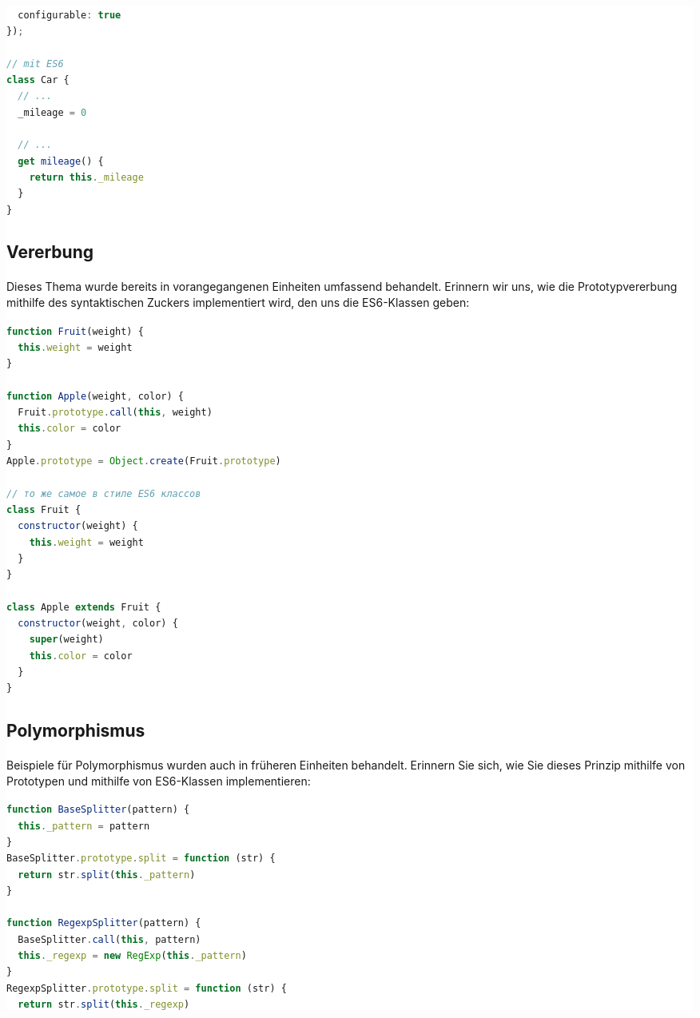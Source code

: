 ```js
  configurable: true
});

// mit ES6
class Car {
  // ...
  _mileage = 0

  // ...
  get mileage() {
    return this._mileage
  }
}
```

## Vererbung
Dieses Thema wurde bereits in vorangegangenen Einheiten umfassend behandelt. Erinnern wir uns, wie die Prototypvererbung mithilfe des syntaktischen Zuckers implementiert wird, den uns die ES6-Klassen geben:
```js
function Fruit(weight) {
  this.weight = weight
}

function Apple(weight, color) {
  Fruit.prototype.call(this, weight)
  this.color = color
}
Apple.prototype = Object.create(Fruit.prototype)

// то же самое в стиле ES6 классов
class Fruit {
  constructor(weight) {
    this.weight = weight
  }
}

class Apple extends Fruit {
  constructor(weight, color) {
    super(weight)
    this.color = color
  }
}
```

## Polymorphismus
Beispiele für Polymorphismus wurden auch in früheren Einheiten behandelt. Erinnern Sie sich, wie Sie dieses Prinzip mithilfe von Prototypen und mithilfe von ES6-Klassen implementieren:
```js
function BaseSplitter(pattern) {
  this._pattern = pattern
}
BaseSplitter.prototype.split = function (str) {
  return str.split(this._pattern)
}

function RegexpSplitter(pattern) {
  BaseSplitter.call(this, pattern)
  this._regexp = new RegExp(this._pattern)
}
RegexpSplitter.prototype.split = function (str) {
  return str.split(this._regexp)
```